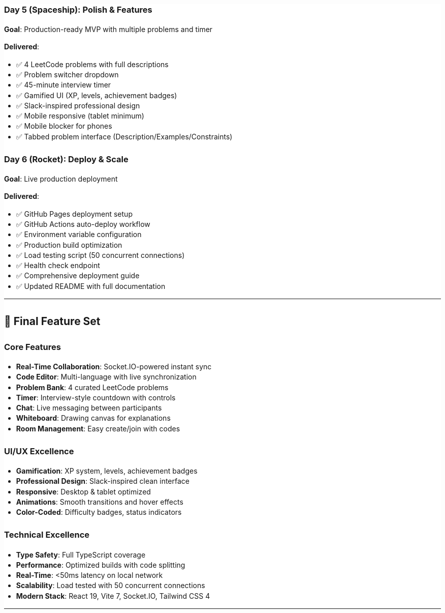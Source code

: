 ### Day 5 (Spaceship): Polish & Features
**Goal**: Production-ready MVP with multiple problems and timer

**Delivered**:
- ✅ 4 LeetCode problems with full descriptions
- ✅ Problem switcher dropdown
- ✅ 45-minute interview timer
- ✅ Gamified UI (XP, levels, achievement badges)
- ✅ Slack-inspired professional design
- ✅ Mobile responsive (tablet minimum)
- ✅ Mobile blocker for phones
- ✅ Tabbed problem interface (Description/Examples/Constraints)

### Day 6 (Rocket): Deploy & Scale
**Goal**: Live production deployment

**Delivered**:
- ✅ GitHub Pages deployment setup
- ✅ GitHub Actions auto-deploy workflow
- ✅ Environment variable configuration
- ✅ Production build optimization
- ✅ Load testing script (50 concurrent connections)
- ✅ Health check endpoint
- ✅ Comprehensive deployment guide
- ✅ Updated README with full documentation

---

## 🚀 Final Feature Set

### Core Features
- **Real-Time Collaboration**: Socket.IO-powered instant sync
- **Code Editor**: Multi-language with live synchronization
- **Problem Bank**: 4 curated LeetCode problems
- **Timer**: Interview-style countdown with controls
- **Chat**: Live messaging between participants
- **Whiteboard**: Drawing canvas for explanations
- **Room Management**: Easy create/join with codes

### UI/UX Excellence
- **Gamification**: XP system, levels, achievement badges
- **Professional Design**: Slack-inspired clean interface
- **Responsive**: Desktop & tablet optimized
- **Animations**: Smooth transitions and hover effects
- **Color-Coded**: Difficulty badges, status indicators

### Technical Excellence
- **Type Safety**: Full TypeScript coverage
- **Performance**: Optimized builds with code splitting
- **Real-Time**: <50ms latency on local network
- **Scalability**: Load tested with 50 concurrent connections
- **Modern Stack**: React 19, Vite 7, Socket.IO, Tailwind CSS 4

---